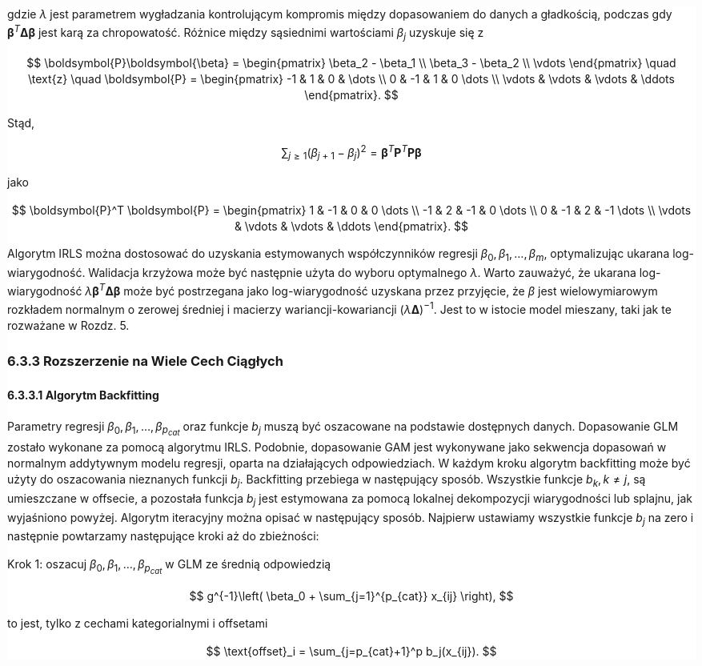 gdzie $\lambda$ jest parametrem wygładzania kontrolującym kompromis między dopasowaniem do danych a gładkością, podczas gdy $\boldsymbol{\beta}^T \boldsymbol{\Delta} \boldsymbol{\beta}$ jest karą za chropowatość. Różnice między sąsiednimi wartościami $\beta_j$ uzyskuje się z

$$
\boldsymbol{P}\boldsymbol{\beta} = \begin{pmatrix} \beta_2 - \beta_1 \\ \beta_3 - \beta_2 \\ \vdots \end{pmatrix} \quad \text{z} \quad \boldsymbol{P} = \begin{pmatrix} -1 & 1 & 0 & \dots \\ 0 & -1 & 1 & 0 \dots \\ \vdots & \vdots & \vdots & \ddots \end{pmatrix}.
$$

Stąd,

$$
\sum_{j \ge 1} (\beta_{j+1} - \beta_j)^2 = \boldsymbol{\beta}^T \boldsymbol{P}^T \boldsymbol{P} \boldsymbol{\beta}
$$

jako

$$
\boldsymbol{P}^T \boldsymbol{P} = \begin{pmatrix} 1 & -1 & 0 & 0 \dots \\ -1 & 2 & -1 & 0 \dots \\ 0 & -1 & 2 & -1 \dots \\ \vdots & \vdots & \vdots & \ddots \end{pmatrix}.
$$

Algorytm IRLS można dostosować do uzyskania estymowanych współczynników regresji $\beta_0, \beta_1, \dots, \beta_m$, optymalizując ukarana log-wiarygodność. Walidacja krzyżowa może być następnie użyta do wyboru optymalnego $\lambda$. Warto zauważyć, że ukarana log-wiarygodność $\lambda \boldsymbol{\beta}^T \boldsymbol{\Delta} \boldsymbol{\beta}$ może być postrzegana jako log-wiarygodność uzyskana przez przyjęcie, że $\beta$ jest wielowymiarowym rozkładem normalnym o zerowej średniej i macierzy wariancji-kowariancji $(\lambda \boldsymbol{\Delta})^{-1}$. Jest to w istocie model mieszany, taki jak te rozważane w Rozdz. 5.

### 6.3.3 Rozszerzenie na Wiele Cech Ciągłych

#### 6.3.3.1 Algorytm Backfitting

Parametry regresji $\beta_0, \beta_1, \dots, \beta_{p_{cat}}$ oraz funkcje $b_j$ muszą być oszacowane na podstawie dostępnych danych. Dopasowanie GLM zostało wykonane za pomocą algorytmu IRLS. Podobnie, dopasowanie GAM jest wykonywane jako sekwencja dopasowań w normalnym addytywnym modelu regresji, oparta na działających odpowiedziach. W każdym kroku algorytm backfitting może być użyty do oszacowania nieznanych funkcji $b_j$.
Backfitting przebiega w następujący sposób. Wszystkie funkcje $b_k, k \neq j$, są umieszczane w offsecie, a pozostała funkcja $b_j$ jest estymowana za pomocą lokalnej dekompozycji wiarygodności lub splajnu, jak wyjaśniono powyżej. Algorytm iteracyjny można opisać w następujący sposób. Najpierw ustawiamy wszystkie funkcje $b_j$ na zero i następnie powtarzamy następujące kroki aż do zbieżności:

Krok 1: oszacuj $\beta_0, \beta_1, \dots, \beta_{p_{cat}}$ w GLM ze średnią odpowiedzią

$$
g^{-1}\left( \beta_0 + \sum_{j=1}^{p_{cat}} x_{ij} \right),
$$

to jest, tylko z cechami kategorialnymi i offsetami

$$
\text{offset}_i = \sum_{j=p_{cat}+1}^p b_j(x_{ij}).
$$
